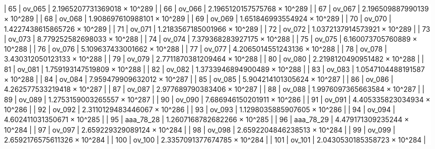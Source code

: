 | 65 | ov_065 | 2.1965207731369018 × 10^289 |
| 66 | ov_066 | 2.1965120157575768 × 10^289 |
| 67 | ov_067 | 2.196509887990139 × 10^289 |
| 68 | ov_068 | 1.908697610988101 × 10^289 |
| 69 | ov_069 | 1.651846993554924 × 10^289 |
| 70 | ov_070 | 1.4227438615865726 × 10^289 |
| 71 | ov_071 | 1.2183567185001966 × 10^289 |
| 72 | ov_072 | 1.0372137914573921 × 10^289 |
| 73 | ov_073 | 8.779252582698033 × 10^288 |
| 74 | ov_074 | 7.379368283927175 × 10^288 |
| 75 | ov_075 | 6.160073705760889 × 10^288 |
| 76 | ov_076 | 5.109637433001662 × 10^288 |
| 77 | ov_077 | 4.2065014551243136 × 10^288 |
| 78 | ov_078 | 3.430312050123133 × 10^288 |
| 79 | ov_079 | 2.7711870381209464 × 10^288 |
| 80 | ov_080 | 2.2198120490951482 × 10^288 |
| 81 | ov_081 | 1.759193147519809 × 10^288 |
| 82 | ov_082 | 1.3733946894900489 × 10^288 |
| 83 | ov_083 | 1.0547104488191587 × 10^288 |
| 84 | ov_084 | 7.959479909632012 × 10^287 |
| 85 | ov_085 | 5.904214101305624 × 10^287 |
| 86 | ov_086 | 4.262577533219418 × 10^287 |
| 87 | ov_087 | 2.977689790383406 × 10^287 |
| 88 | ov_088 | 1.9976097365663584 × 10^287 |
| 89 | ov_089 | 1.2753159003265557 × 10^287 |
| 90 | ov_090 | 7.686946150201911 × 10^286 |
| 91 | ov_091 | 4.405335823034934 × 10^286 |
| 92 | ov_092 | 2.3110129483446067 × 10^286 |
| 93 | ov_093 | 1.1298035885907605 × 10^286 |
| 94 | ov_094 | 4.602411031350671 × 10^285 |
| 95 | aaa_78_28 | 1.2607168782682266 × 10^285 |
| 96 | aaa_78_29 | 4.479171309235244 × 10^284 |
| 97 | ov_097 | 2.659229329089124 × 10^284 |
| 98 | ov_098 | 2.6592204846238513 × 10^284 |
| 99 | ov_099 | 2.6592176575611326 × 10^284 |
| 100 | ov_100 | 2.3357091377674785 × 10^284 |
| 101 | ov_101 | 2.0430530185358723 × 10^284 |
